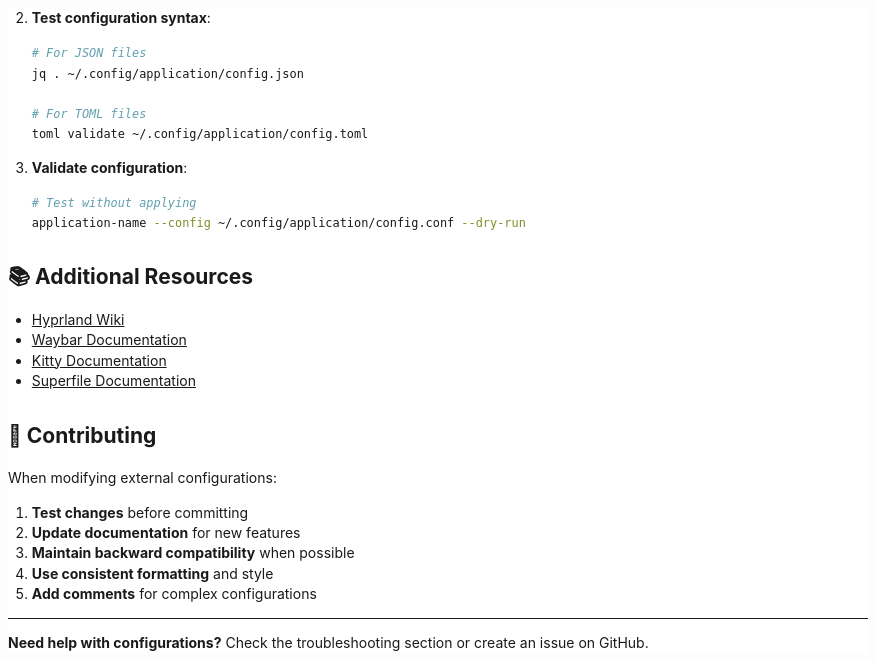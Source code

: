 2. **Test configuration syntax**:
   ```bash
   # For JSON files
   jq . ~/.config/application/config.json

   # For TOML files
   toml validate ~/.config/application/config.toml
   ```

3. **Validate configuration**:
   ```bash
   # Test without applying
   application-name --config ~/.config/application/config.conf --dry-run
   ```

## 📚 Additional Resources

- [Hyprland Wiki](https://wiki.hyprland.org/)
- [Waybar Documentation](https://github.com/Alexays/Waybar/wiki)
- [Kitty Documentation](https://sw.kovidgoyal.net/kitty/)
- [Superfile Documentation](https://github.com/MHNightCat/superfile)

## 🤝 Contributing

When modifying external configurations:

1. **Test changes** before committing
2. **Update documentation** for new features
3. **Maintain backward compatibility** when possible
4. **Use consistent formatting** and style
5. **Add comments** for complex configurations

---

**Need help with configurations?** Check the troubleshooting section or create an issue on GitHub. 